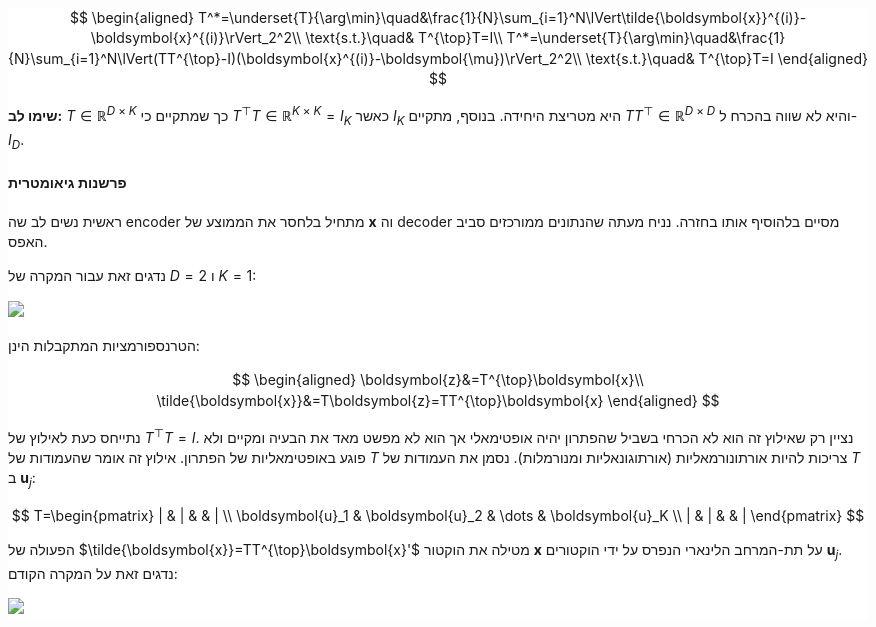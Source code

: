 $$
\begin{aligned}
T^*=\underset{T}{\arg\min}\quad&\frac{1}{N}\sum_{i=1}^N\lVert\tilde{\boldsymbol{x}}^{(i)}-\boldsymbol{x}^{(i)}\rVert_2^2\\
\text{s.t.}\quad& T^{\top}T=I\\
T^*=\underset{T}{\arg\min}\quad&\frac{1}{N}\sum_{i=1}^N\lVert(TT^{\top}-I)(\boldsymbol{x}^{(i)}-\boldsymbol{\mu})\rVert_2^2\\
\text{s.t.}\quad& T^{\top}T=I
\end{aligned}
$$

**שימו לב:** $T\in\mathbb{R}^{D\times K}$ כך שמתקיים כי $T^\top T \in \mathbb{R}^{K\times K}=I_K$ כאשר $I_K$ היא מטריצת היחידה. בנוסף, מתקיים $T T^\top \in \mathbb{R}^{D\times D}$ והיא לא שווה בהכרח ל-$I_D$.

#### פרשנות גיאומטרית

ראשית נשים לב שה encoder מתחיל בלחסר את הממוצע של $\boldsymbol{x}$ וה decoder מסיים בלהוסיף אותו בחזרה. נניח מעתה שהנתונים ממורכזים סביב האפס. 

נדגים זאת עבור המקרה של $D=2$ ו $K=1$:

<div class="imgbox" style="max-width:700px">

![](./assets/pca_remove_mean.png)

</div>

הטרנספורמציות המתקבלות הינן:

$$
\begin{aligned}
\boldsymbol{z}&=T^{\top}\boldsymbol{x}\\
\tilde{\boldsymbol{x}}&=T\boldsymbol{z}=TT^{\top}\boldsymbol{x}
\end{aligned}
$$

נתייחס כעת לאילוץ של $T^{\top}T=I$. נציין רק שאילוץ זה הוא לא הכרחי בשביל שהפתרון יהיה אופטימאלי אך הוא לא מפשט מאד את הבעיה ומקיים ולא פוגע באופטימאליות של הפתרון. אילוץ זה אומר שהעמודות של $T$ צריכות להיות אורתונורמאליות (אורתוגונאליות ומנורמלות). נסמן את העמודות של $T$ ב $\boldsymbol{u}_j$:

$$
T=\begin{pmatrix}
  | & |  &  & | \\
  \boldsymbol{u}_1 & \boldsymbol{u}_2 & \dots & \boldsymbol{u}_K \\
  | & |  &  & |
\end{pmatrix}
$$

הפעולה של $\tilde{\boldsymbol{x}}=TT^{\top}\boldsymbol{x}'$ מטילה את הוקטור $\boldsymbol{x}$ על תת-המרחב הלינארי הנפרס על ידי הוקטורים $\boldsymbol{u}_j$. נדגים זאת על המקרה הקודם:

<div class="imgbox" style="max-width:700px">

![](./assets/pca_project.png)
